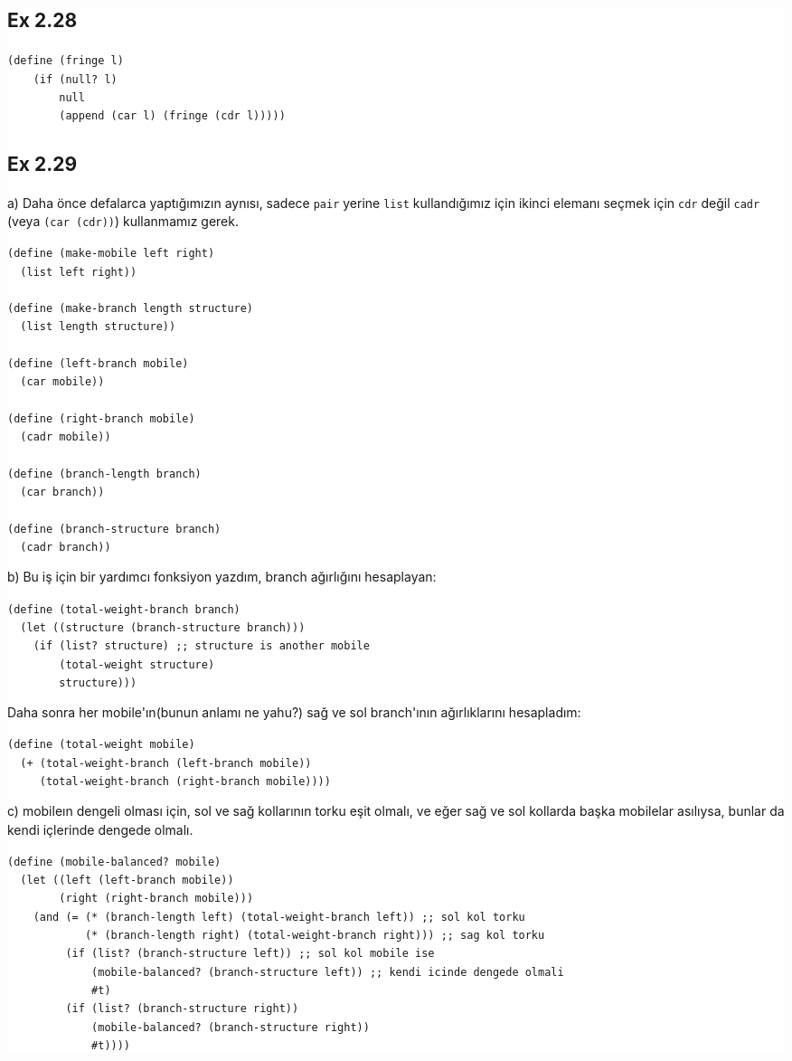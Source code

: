## Ex 2.28

    
    (define (fringe l)
        (if (null? l)
            null
            (append (car l) (fringe (cdr l)))))

## Ex 2.29

a) Daha önce defalarca yaptığımızın aynısı, sadece `pair` yerine `list` kullandığımız için ikinci elemanı seçmek için `cdr` değil `cadr` (veya `(car (cdr))`) kullanmamız gerek.

    
    (define (make-mobile left right)
      (list left right))

    (define (make-branch length structure)
      (list length structure))

    (define (left-branch mobile)
      (car mobile))

    (define (right-branch mobile)
      (cadr mobile))

    (define (branch-length branch)
      (car branch))

    (define (branch-structure branch)
      (cadr branch))

b) Bu iş için bir yardımcı fonksiyon yazdım, branch ağırlığını hesaplayan:

    
    (define (total-weight-branch branch)
      (let ((structure (branch-structure branch)))
        (if (list? structure) ;; structure is another mobile
            (total-weight structure)
            structure)))

Daha sonra her mobile'ın(bunun anlamı ne yahu?) sağ ve sol branch'ının ağırlıklarını hesapladım:

    
    (define (total-weight mobile)
      (+ (total-weight-branch (left-branch mobile))
         (total-weight-branch (right-branch mobile))))


c) mobileın dengeli olması için, sol ve sağ kollarının torku eşit olmalı, ve eğer sağ ve sol kollarda başka mobilelar asılıysa, bunlar da kendi içlerinde dengede olmalı.

    
    (define (mobile-balanced? mobile)
      (let ((left (left-branch mobile))
            (right (right-branch mobile)))
        (and (= (* (branch-length left) (total-weight-branch left)) ;; sol kol torku
                (* (branch-length right) (total-weight-branch right))) ;; sag kol torku
             (if (list? (branch-structure left)) ;; sol kol mobile ise
                 (mobile-balanced? (branch-structure left)) ;; kendi icinde dengede olmali
                 #t)
             (if (list? (branch-structure right))
                 (mobile-balanced? (branch-structure right))
                 #t))))
